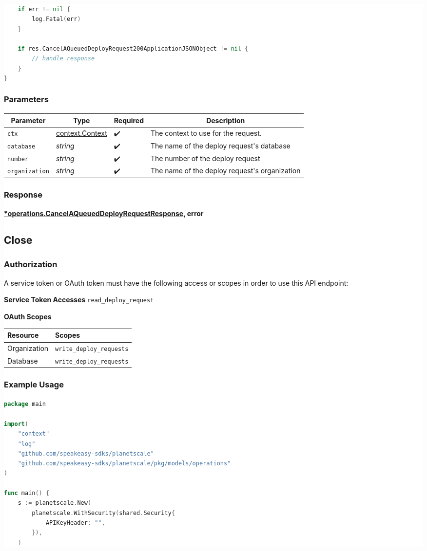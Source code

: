 ```go
    if err != nil {
        log.Fatal(err)
    }

    if res.CancelAQueuedDeployRequest200ApplicationJSONObject != nil {
        // handle response
    }
}
```

### Parameters

| Parameter                                             | Type                                                  | Required                                              | Description                                           |
| ----------------------------------------------------- | ----------------------------------------------------- | ----------------------------------------------------- | ----------------------------------------------------- |
| `ctx`                                                 | [context.Context](https://pkg.go.dev/context#Context) | :heavy_check_mark:                                    | The context to use for the request.                   |
| `database`                                            | *string*                                              | :heavy_check_mark:                                    | The name of the deploy request's database             |
| `number`                                              | *string*                                              | :heavy_check_mark:                                    | The number of the deploy request                      |
| `organization`                                        | *string*                                              | :heavy_check_mark:                                    | The name of the deploy request's organization         |


### Response

**[*operations.CancelAQueuedDeployRequestResponse](../../models/operations/cancelaqueueddeployrequestresponse.md), error**


## Close


### Authorization
A service token or OAuth token must have the following access or scopes in order to use this API endpoint:

**Service Token Accesses**
  `read_deploy_request`

**OAuth Scopes**

  | Resource | Scopes |
| :------- | :---------- |
| Organization | `write_deploy_requests` |
| Database | `write_deploy_requests` |

### Example Usage

```go
package main

import(
	"context"
	"log"
	"github.com/speakeasy-sdks/planetscale"
	"github.com/speakeasy-sdks/planetscale/pkg/models/operations"
)

func main() {
    s := planetscale.New(
        planetscale.WithSecurity(shared.Security{
            APIKeyHeader: "",
        }),
    )

```